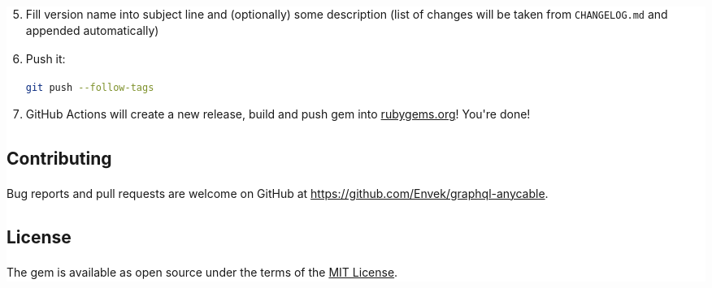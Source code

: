 5. Fill version name into subject line and (optionally) some description (list of changes will be taken from `CHANGELOG.md` and appended automatically)

6. Push it:

   ```sh
   git push --follow-tags
   ```

7. GitHub Actions will create a new release, build and push gem into [rubygems.org](https://rubygems.org)! You're done!


## Contributing

Bug reports and pull requests are welcome on GitHub at https://github.com/Envek/graphql-anycable.

## License

The gem is available as open source under the terms of the [MIT License](https://opensource.org/licenses/MIT).

[graphql gem]: https://github.com/rmosolgo/graphql-ruby "Ruby implementation of GraphQL"
[AnyCable]: https://github.com/anycable/anycable "Polyglot replacement for Ruby WebSocket servers with Action Cable protocol"
[LiteCable]: https://github.com/palkan/litecable "Lightweight Action Cable implementation (Rails-free)"
[anyway_config]: https://github.com/palkan/anyway_config "Ruby libraries and applications configuration on steroids!"
